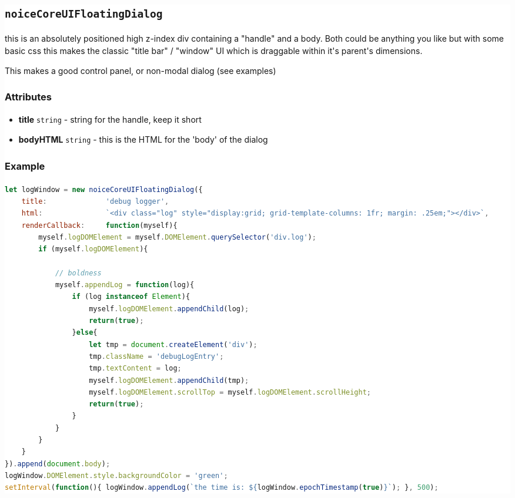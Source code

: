 ## `noiceCoreUIFloatingDialog`
this is an absolutely positioned high z-index div containing a "handle" and a body. Both could be anything you like but with some basic css this makes the classic "title bar" / "window" UI which is draggable within it's parent's dimensions.

This makes a good control panel, or non-modal dialog (see examples)

### Attributes

 * **title** `string` - string for the handle, keep it short

 * **bodyHTML** `string` - this is the HTML for the 'body' of the dialog

### Example
```javascript
let logWindow = new noiceCoreUIFloatingDialog({
    title:              'debug logger',
    html:               `<div class="log" style="display:grid; grid-template-columns: 1fr; margin: .25em;"></div>`,
    renderCallback:     function(myself){
        myself.logDOMElement = myself.DOMElement.querySelector('div.log');
        if (myself.logDOMElement){

            // boldness
            myself.appendLog = function(log){
                if (log instanceof Element){
                    myself.logDOMElement.appendChild(log);
                    return(true);
                }else{
                    let tmp = document.createElement('div');
                    tmp.className = 'debugLogEntry';
                    tmp.textContent = log;
                    myself.logDOMElement.appendChild(tmp);
                    myself.logDOMElement.scrollTop = myself.logDOMElement.scrollHeight;
                    return(true);
                }
            }
        }
    }
}).append(document.body);
logWindow.DOMElement.style.backgroundColor = 'green';
setInterval(function(){ logWindow.appendLog(`the time is: ${logWindow.epochTimestamp(true)}`); }, 500);
```
